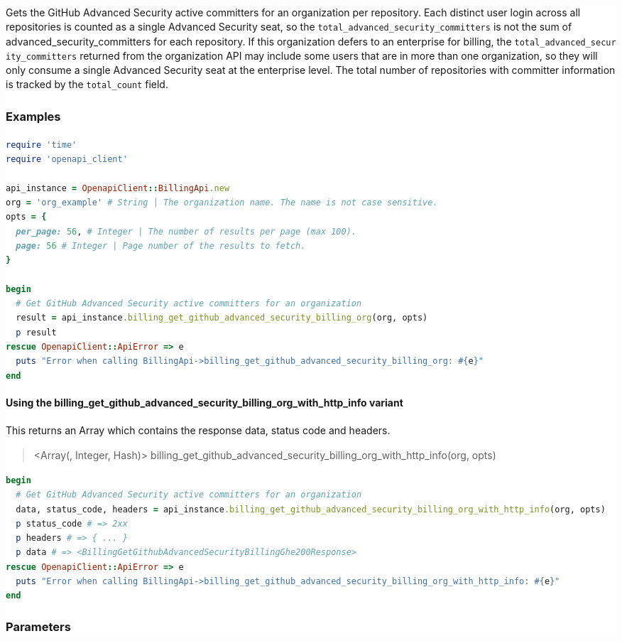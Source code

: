 Gets the GitHub Advanced Security active committers for an organization per repository.  Each distinct user login across all repositories is counted as a single Advanced Security seat, so the `total_advanced_security_committers` is not the sum of advanced_security_committers for each repository.  If this organization defers to an enterprise for billing, the `total_advanced_security_committers` returned from the organization API may include some users that are in more than one organization, so they will only consume a single Advanced Security seat at the enterprise level.  The total number of repositories with committer information is tracked by the `total_count` field.

### Examples

```ruby
require 'time'
require 'openapi_client'

api_instance = OpenapiClient::BillingApi.new
org = 'org_example' # String | The organization name. The name is not case sensitive.
opts = {
  per_page: 56, # Integer | The number of results per page (max 100).
  page: 56 # Integer | Page number of the results to fetch.
}

begin
  # Get GitHub Advanced Security active committers for an organization
  result = api_instance.billing_get_github_advanced_security_billing_org(org, opts)
  p result
rescue OpenapiClient::ApiError => e
  puts "Error when calling BillingApi->billing_get_github_advanced_security_billing_org: #{e}"
end
```

#### Using the billing_get_github_advanced_security_billing_org_with_http_info variant

This returns an Array which contains the response data, status code and headers.

> <Array(<BillingGetGithubAdvancedSecurityBillingGhe200Response>, Integer, Hash)> billing_get_github_advanced_security_billing_org_with_http_info(org, opts)

```ruby
begin
  # Get GitHub Advanced Security active committers for an organization
  data, status_code, headers = api_instance.billing_get_github_advanced_security_billing_org_with_http_info(org, opts)
  p status_code # => 2xx
  p headers # => { ... }
  p data # => <BillingGetGithubAdvancedSecurityBillingGhe200Response>
rescue OpenapiClient::ApiError => e
  puts "Error when calling BillingApi->billing_get_github_advanced_security_billing_org_with_http_info: #{e}"
end
```

### Parameters
